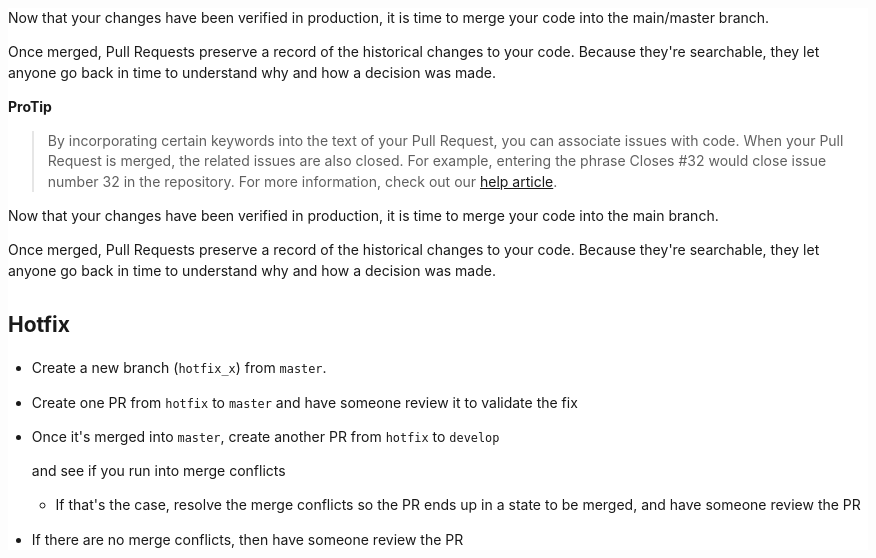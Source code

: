 Now that your changes have been verified in production, it is time to merge your code into the main/master branch.

Once merged, Pull Requests preserve a record of the historical changes to your code. Because they're searchable, they let anyone go back in time to understand why and how a decision was made.

**ProTip**

> By incorporating certain keywords into the text of your Pull Request, you can associate issues with code. When your Pull Request is merged, the related issues are also closed. For example, entering the phrase Closes #32 would close issue number 32 in the repository. For more information, check out our [help article](https://help.github.com/articles/closing-issues-via-commit-messages).

Now that your changes have been verified in production, it is time to merge your code into the main branch.

Once merged, Pull Requests preserve a record of the historical changes to your code. Because they're searchable, they let anyone go back in time to understand why and how a decision was made.



## Hotfix

- Create a new branch (`hotfix_x`) from `master`.

- Create one PR from `hotfix` to `master` and have someone review it to validate the fix

- Once it's merged into `master`, create another PR from `hotfix` to `develop`

  and see if you run into merge conflicts

  - If that's the case, resolve the merge conflicts so the PR ends up in a state to be merged, and have someone review the PR

- If there are no merge conflicts, then have someone review the PR
